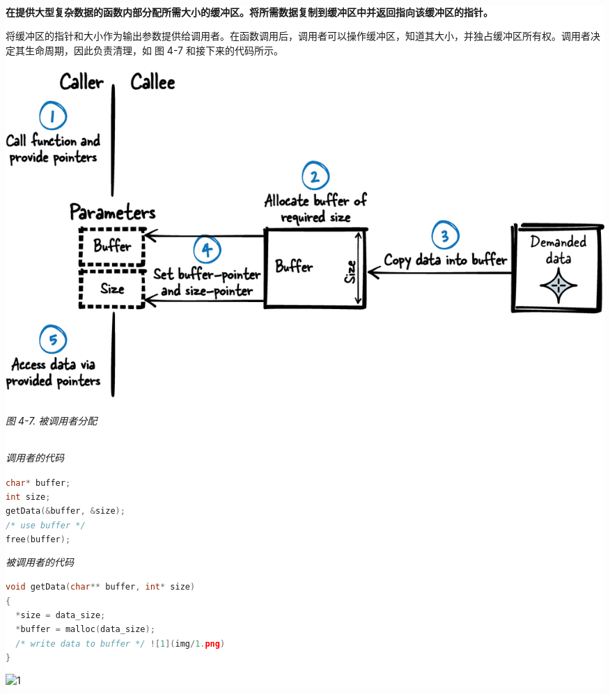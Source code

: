**在提供大型复杂数据的函数内部分配所需大小的缓冲区。将所需数据复制到缓冲区中并返回指向该缓冲区的指针。**

将缓冲区的指针和大小作为输出参数提供给调用者。在函数调用后，调用者可以操作缓冲区，知道其大小，并独占缓冲区所有权。调用者决定其生命周期，因此负责清理，如 图 4-7 和接下来的代码所示。

![Callee Allocates Sketch](img/fluc_0407.png)

###### 图 4-7\. 被调用者分配

*调用者的代码*

```cpp
char* buffer;
int size;
getData(&buffer, &size);
/* use buffer */
free(buffer);
```

*被调用者的代码*

```cpp
void getData(char** buffer, int* size)
{
  *size = data_size;
  *buffer = malloc(data_size);
  /* write data to buffer */ ![1](img/1.png)
}
```

![1](img/#co_returning_data_from_c_functions_CO4-1)
